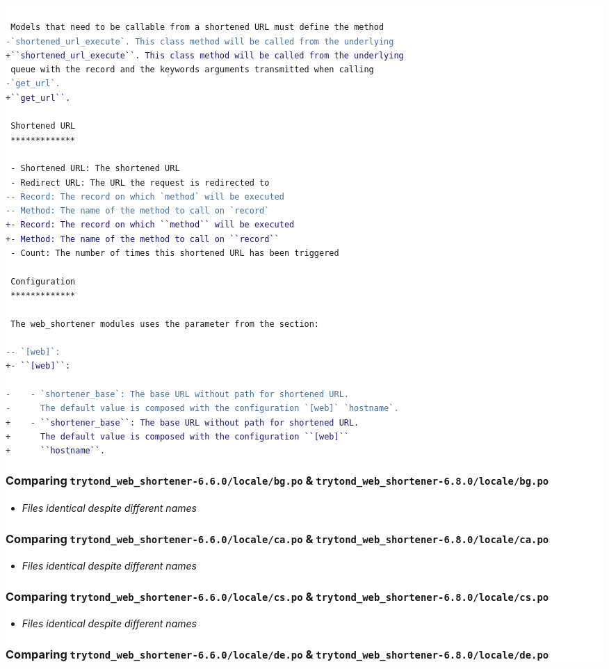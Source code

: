 ```diff
 
 Models that need to be callable from a shortened URL must define the method
-`shortened_url_execute`. This class method will be called from the underlying
+``shortened_url_execute``. This class method will be called from the underlying
 queue with the record and the keywords arguments transmitted when calling
-`get_url`.
+``get_url``.
 
 Shortened URL
 *************
 
 - Shortened URL: The shortened URL
 - Redirect URL: The URL the request is redirected to
-- Record: The record on which `method` will be executed
-- Method: The name of the method to call on `record`
+- Record: The record on which ``method`` will be executed
+- Method: The name of the method to call on ``record``
 - Count: The number of times this shortened URL has been triggered
 
 Configuration
 *************
 
 The web_shortener modules uses the parameter from the section:
 
-- `[web]`:
+- ``[web]``:
 
-    - `shortener_base`: The base URL without path for shortened URL.
-      The default value is composed with the configuration `[web]` `hostname`.
+    - ``shortener_base``: The base URL without path for shortened URL.
+      The default value is composed with the configuration ``[web]``
+      ``hostname``.
```

### Comparing `trytond_web_shortener-6.6.0/locale/bg.po` & `trytond_web_shortener-6.8.0/locale/bg.po`

 * *Files identical despite different names*

### Comparing `trytond_web_shortener-6.6.0/locale/ca.po` & `trytond_web_shortener-6.8.0/locale/ca.po`

 * *Files identical despite different names*

### Comparing `trytond_web_shortener-6.6.0/locale/cs.po` & `trytond_web_shortener-6.8.0/locale/cs.po`

 * *Files identical despite different names*

### Comparing `trytond_web_shortener-6.6.0/locale/de.po` & `trytond_web_shortener-6.8.0/locale/de.po`
